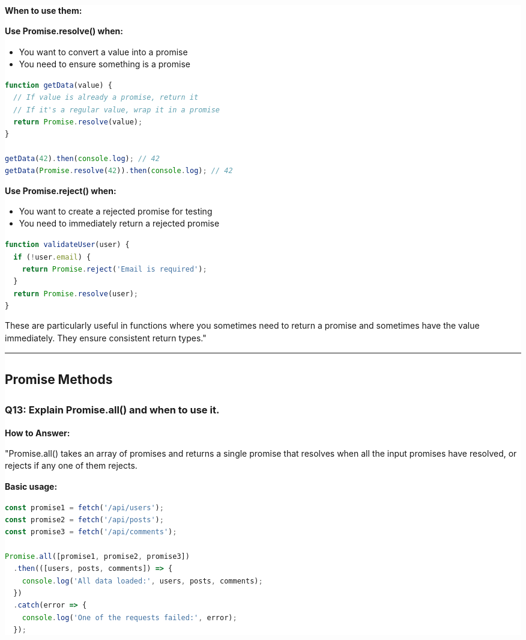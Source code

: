 **When to use them:**

**Use Promise.resolve() when:**
- You want to convert a value into a promise
- You need to ensure something is a promise

```javascript
function getData(value) {
  // If value is already a promise, return it
  // If it's a regular value, wrap it in a promise
  return Promise.resolve(value);
}

getData(42).then(console.log); // 42
getData(Promise.resolve(42)).then(console.log); // 42
```

**Use Promise.reject() when:**
- You want to create a rejected promise for testing
- You need to immediately return a rejected promise

```javascript
function validateUser(user) {
  if (!user.email) {
    return Promise.reject('Email is required');
  }
  return Promise.resolve(user);
}
```

These are particularly useful in functions where you sometimes need to return a promise and sometimes have the value immediately. They ensure consistent return types."

---

## Promise Methods

### Q13: Explain Promise.all() and when to use it.

**How to Answer:**

"Promise.all() takes an array of promises and returns a single promise that resolves when all the input promises have resolved, or rejects if any one of them rejects.

**Basic usage:**

```javascript
const promise1 = fetch('/api/users');
const promise2 = fetch('/api/posts');
const promise3 = fetch('/api/comments');

Promise.all([promise1, promise2, promise3])
  .then(([users, posts, comments]) => {
    console.log('All data loaded:', users, posts, comments);
  })
  .catch(error => {
    console.log('One of the requests failed:', error);
  });
```
